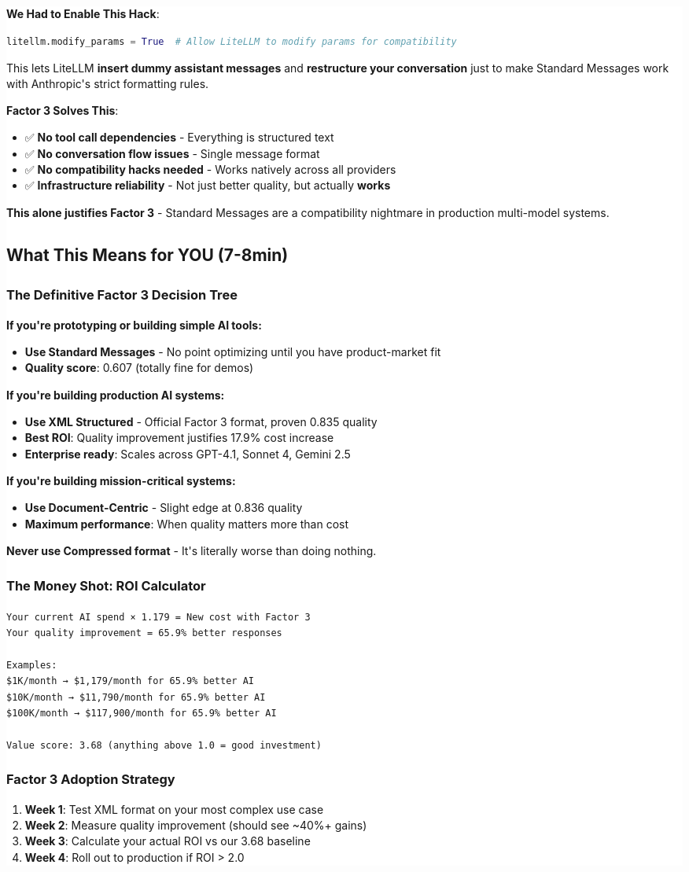 **We Had to Enable This Hack**:
```python
litellm.modify_params = True  # Allow LiteLLM to modify params for compatibility
```
This lets LiteLLM **insert dummy assistant messages** and **restructure your conversation** just to make Standard Messages work with Anthropic's strict formatting rules.

**Factor 3 Solves This**:
- ✅ **No tool call dependencies** - Everything is structured text
- ✅ **No conversation flow issues** - Single message format
- ✅ **No compatibility hacks needed** - Works natively across all providers
- ✅ **Infrastructure reliability** - Not just better quality, but actually **works**

**This alone justifies Factor 3** - Standard Messages are a compatibility nightmare in production multi-model systems.

## What This Means for YOU (7-8min)

### **The Definitive Factor 3 Decision Tree**

**If you're prototyping or building simple AI tools:**
- **Use Standard Messages** - No point optimizing until you have product-market fit
- **Quality score**: 0.607 (totally fine for demos)

**If you're building production AI systems:**
- **Use XML Structured** - Official Factor 3 format, proven 0.835 quality
- **Best ROI**: Quality improvement justifies 17.9% cost increase
- **Enterprise ready**: Scales across GPT-4.1, Sonnet 4, Gemini 2.5

**If you're building mission-critical systems:**
- **Use Document-Centric** - Slight edge at 0.836 quality
- **Maximum performance**: When quality matters more than cost

**Never use Compressed format** - It's literally worse than doing nothing.

### **The Money Shot: ROI Calculator**
```
Your current AI spend × 1.179 = New cost with Factor 3
Your quality improvement = 65.9% better responses

Examples:
$1K/month → $1,179/month for 65.9% better AI
$10K/month → $11,790/month for 65.9% better AI  
$100K/month → $117,900/month for 65.9% better AI

Value score: 3.68 (anything above 1.0 = good investment)
```

### **Factor 3 Adoption Strategy**
1. **Week 1**: Test XML format on your most complex use case
2. **Week 2**: Measure quality improvement (should see ~40%+ gains)
3. **Week 3**: Calculate your actual ROI vs our 3.68 baseline
4. **Week 4**: Roll out to production if ROI > 2.0
